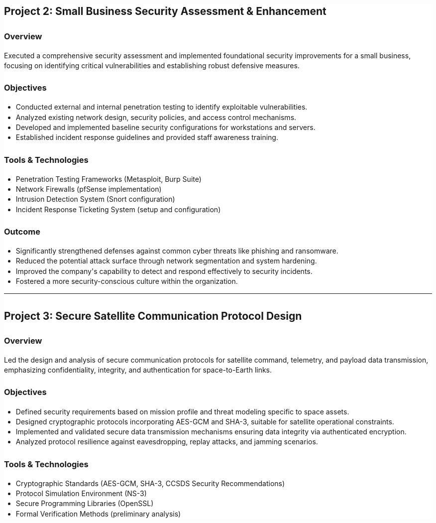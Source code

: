 
## Project 2: Small Business Security Assessment & Enhancement

### Overview
Executed a comprehensive security assessment and implemented foundational security improvements for a small business, focusing on identifying critical vulnerabilities and establishing robust defensive measures.

### Objectives
- Conducted external and internal penetration testing to identify exploitable vulnerabilities.
- Analyzed existing network design, security policies, and access control mechanisms.
- Developed and implemented baseline security configurations for workstations and servers.
- Established incident response guidelines and provided staff awareness training.

### Tools & Technologies
- Penetration Testing Frameworks (Metasploit, Burp Suite)
- Network Firewalls (pfSense implementation)
- Intrusion Detection System (Snort configuration)
- Incident Response Ticketing System (setup and configuration)

### Outcome
- Significantly strengthened defenses against common cyber threats like phishing and ransomware.
- Reduced the potential attack surface through network segmentation and system hardening.
- Improved the company's capability to detect and respond effectively to security incidents.
- Fostered a more security-conscious culture within the organization.

---

## Project 3: Secure Satellite Communication Protocol Design

### Overview
Led the design and analysis of secure communication protocols for satellite command, telemetry, and payload data transmission, emphasizing confidentiality, integrity, and authentication for space-to-Earth links.

### Objectives
- Defined security requirements based on mission profile and threat modeling specific to space assets.
- Designed cryptographic protocols incorporating AES-GCM and SHA-3, suitable for satellite operational constraints.
- Implemented and validated secure data transmission mechanisms ensuring data integrity via authenticated encryption.
- Analyzed protocol resilience against eavesdropping, replay attacks, and jamming scenarios.

### Tools & Technologies
- Cryptographic Standards (AES-GCM, SHA-3, CCSDS Security Recommendations)
- Protocol Simulation Environment (NS-3)
- Secure Programming Libraries (OpenSSL)
- Formal Verification Methods (preliminary analysis)
